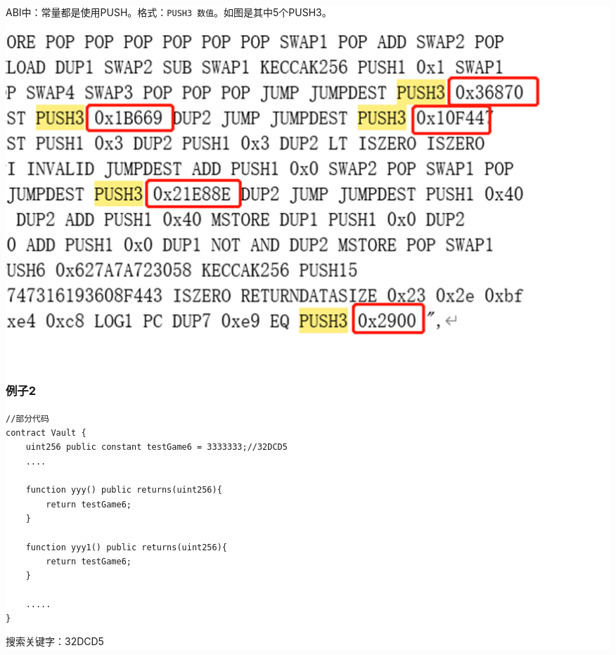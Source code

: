 ABI中：常量都是使用PUSH。格式：`PUSH3 数值`。如图是其中5个PUSH3。

![image-20221219010425429](images/image-20221219010425429.png)

### 例子2

```solidity
//部分代码
contract Vault {
    uint256 public constant testGame6 = 3333333;//32DCD5
 	....

    function yyy() public returns(uint256){
        return testGame6;
    }

    function yyy1() public returns(uint256){
        return testGame6;
    }

	.....
}
```

搜索关键字：32DCD5
